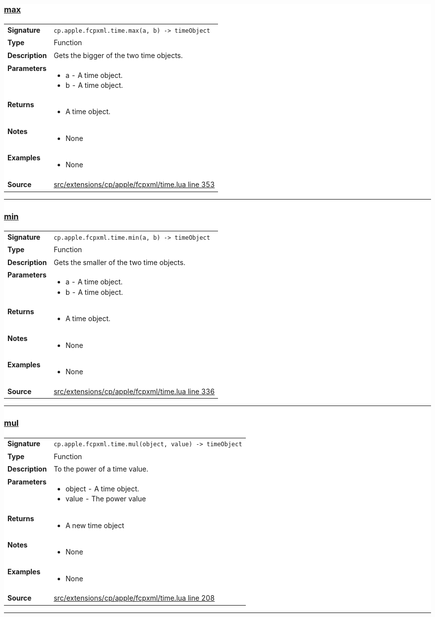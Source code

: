 

### [max](#max)

|                                             |                                                                                     |
| --------------------------------------------|-------------------------------------------------------------------------------------|
| **Signature**                               | `cp.apple.fcpxml.time.max(a, b) -> timeObject`                                                                    |
| **Type**                                    | Function                                                                     |
| **Description**                             | Gets the bigger of the two time objects.                                                                     |
| **Parameters**                              | <ul><li>a - A time object.</li><li>b - A time object.</li></ul> |
| **Returns**                                 | <ul><li>A time object.</li></ul>          |
| **Notes**                                   | <ul><li>None</li></ul> |
| **Examples**                                | <ul><li>None</li></ul> |
| **Source**                                  | [src/extensions/cp/apple/fcpxml/time.lua line 353](https://github.com/CommandPost/CommandPost/blob/develop/src/extensions/cp/apple/fcpxml/time.lua#L353) |

---


### [min](#min)

|                                             |                                                                                     |
| --------------------------------------------|-------------------------------------------------------------------------------------|
| **Signature**                               | `cp.apple.fcpxml.time.min(a, b) -> timeObject`                                                                    |
| **Type**                                    | Function                                                                     |
| **Description**                             | Gets the smaller of the two time objects.                                                                     |
| **Parameters**                              | <ul><li>a - A time object.</li><li>b - A time object.</li></ul> |
| **Returns**                                 | <ul><li>A time object.</li></ul>          |
| **Notes**                                   | <ul><li>None</li></ul> |
| **Examples**                                | <ul><li>None</li></ul> |
| **Source**                                  | [src/extensions/cp/apple/fcpxml/time.lua line 336](https://github.com/CommandPost/CommandPost/blob/develop/src/extensions/cp/apple/fcpxml/time.lua#L336) |

---


### [mul](#mul)

|                                             |                                                                                     |
| --------------------------------------------|-------------------------------------------------------------------------------------|
| **Signature**                               | `cp.apple.fcpxml.time.mul(object, value) -> timeObject`                                                                    |
| **Type**                                    | Function                                                                     |
| **Description**                             | To the power of a time value.                                                                     |
| **Parameters**                              | <ul><li>object - A time object.</li><li>value - The power value</li></ul> |
| **Returns**                                 | <ul><li>A new time object</li></ul>          |
| **Notes**                                   | <ul><li>None</li></ul> |
| **Examples**                                | <ul><li>None</li></ul> |
| **Source**                                  | [src/extensions/cp/apple/fcpxml/time.lua line 208](https://github.com/CommandPost/CommandPost/blob/develop/src/extensions/cp/apple/fcpxml/time.lua#L208) |

---